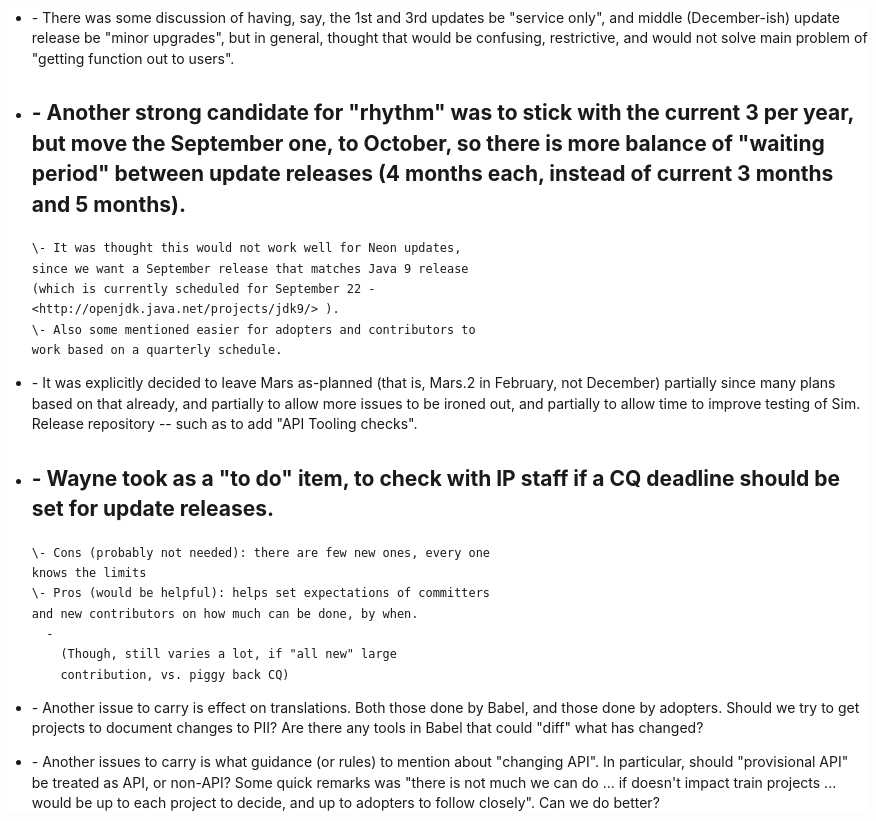 

  -
    \- There was some discussion of having, say, the 1st and 3rd updates
    be "service only", and middle (December-ish) update release be
    "minor upgrades", but in general, thought that would be confusing,
    restrictive, and would not solve main problem of "getting function
    out to users".



  -
    \- Another strong candidate for "rhythm" was to stick with the
    current 3 per year, but move the September one, to October, so there
    is more balance of "waiting period" between update releases (4
    months each, instead of current 3 months and 5 months).
      -
        \- It was thought this would not work well for Neon updates,
        since we want a September release that matches Java 9 release
        (which is currently scheduled for September 22 -
        <http://openjdk.java.net/projects/jdk9/> ).
        \- Also some mentioned easier for adopters and contributors to
        work based on a quarterly schedule.



  -
    \- It was explicitly decided to leave Mars as-planned (that is,
    Mars.2 in February, not December) partially since many plans based
    on that already, and partially to allow more issues to be ironed
    out, and partially to allow time to improve testing of Sim. Release
    repository -- such as to add "API Tooling checks".



  -
    \- Wayne took as a "to do" item, to check with IP staff if a CQ
    deadline should be set for update releases.
      -
        \- Cons (probably not needed): there are few new ones, every one
        knows the limits
        \- Pros (would be helpful): helps set expectations of committers
        and new contributors on how much can be done, by when.
          -
            (Though, still varies a lot, if "all new" large
            contribution, vs. piggy back CQ)



  -
    \- Another issue to carry is effect on translations. Both those done
    by Babel, and those done by adopters. Should we try to get projects
    to document changes to PII? Are there any tools in Babel that could
    "diff" what has changed?



  -
    \- Another issues to carry is what guidance (or rules) to mention
    about "changing API". In particular, should "provisional API" be
    treated as API, or non-API? Some quick remarks was "there is not
    much we can do ... if doesn't impact train projects ... would be up
    to each project to decide, and up to adopters to follow closely".
    Can we do better?
